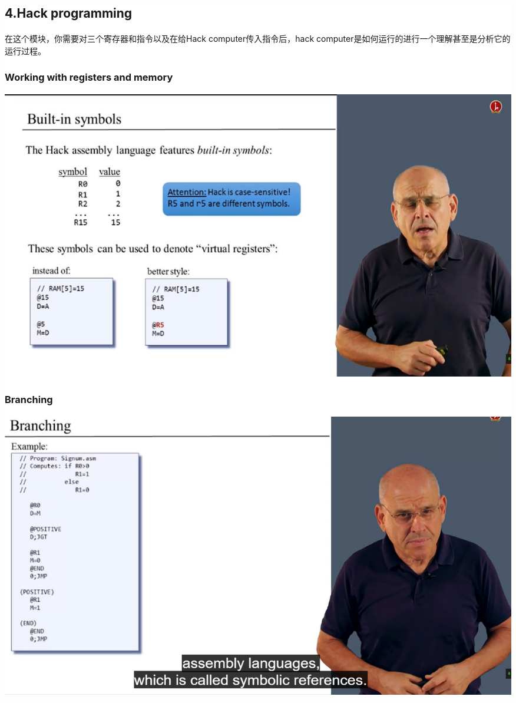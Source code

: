 ## 4.Hack programming

在这个模块，你需要对三个寄存器和指令以及在给Hack computer传入指令后，hack computer是如何运行的进行一个理解甚至是分析它的运行过程。

### Working with registers and memory

![021](Nand-to-Tetris/021.png)

### Branching

![022](Nand-to-Tetris/022.png)
